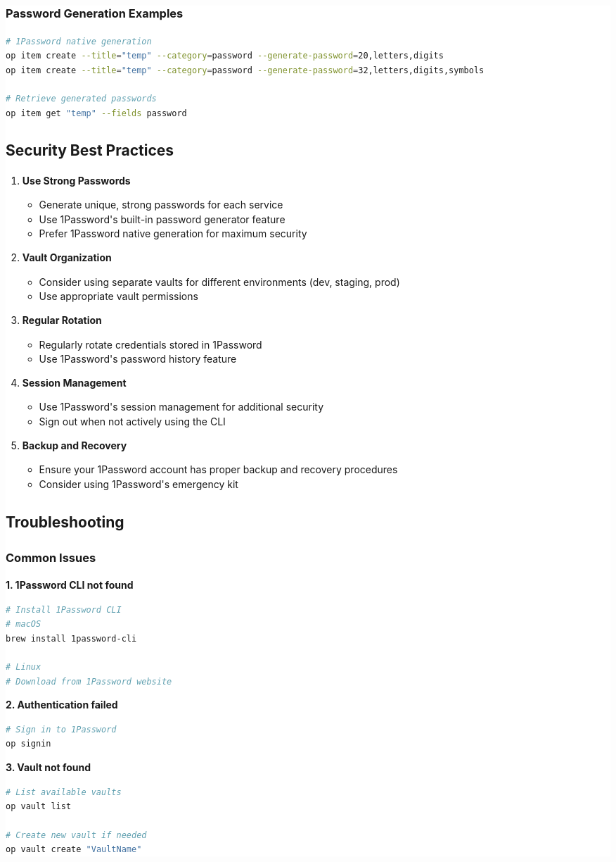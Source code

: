 ### **Password Generation Examples**
```bash
# 1Password native generation
op item create --title="temp" --category=password --generate-password=20,letters,digits
op item create --title="temp" --category=password --generate-password=32,letters,digits,symbols

# Retrieve generated passwords
op item get "temp" --fields password
```

## Security Best Practices

1. **Use Strong Passwords**
   - Generate unique, strong passwords for each service
   - Use 1Password's built-in password generator feature
   - Prefer 1Password native generation for maximum security

2. **Vault Organization**
   - Consider using separate vaults for different environments (dev, staging, prod)
   - Use appropriate vault permissions

3. **Regular Rotation**
   - Regularly rotate credentials stored in 1Password
   - Use 1Password's password history feature

4. **Session Management**
   - Use 1Password's session management for additional security
   - Sign out when not actively using the CLI

5. **Backup and Recovery**
   - Ensure your 1Password account has proper backup and recovery procedures
   - Consider using 1Password's emergency kit

## Troubleshooting

### Common Issues

**1. 1Password CLI not found**
```bash
# Install 1Password CLI
# macOS
brew install 1password-cli

# Linux
# Download from 1Password website
```

**2. Authentication failed**
```bash
# Sign in to 1Password
op signin
```

**3. Vault not found**
```bash
# List available vaults
op vault list

# Create new vault if needed
op vault create "VaultName"
```
